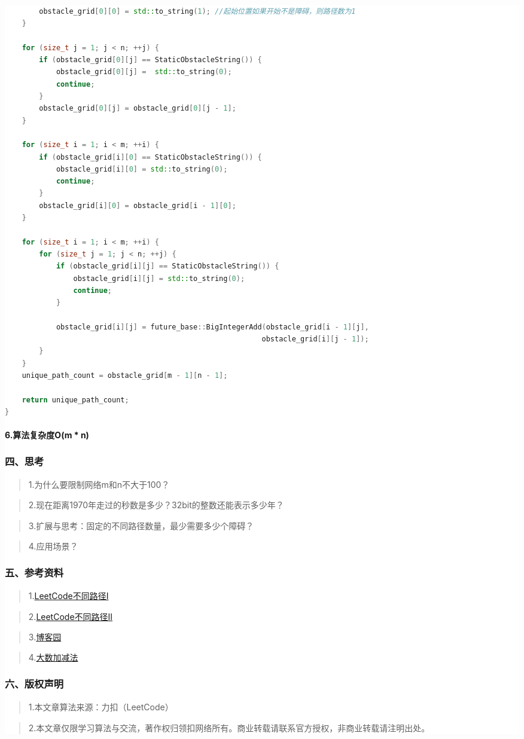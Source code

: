 ```C++
        obstacle_grid[0][0] = std::to_string(1); //起始位置如果开始不是障碍，则路径数为1
    }
    
    for (size_t j = 1; j < n; ++j) {
        if (obstacle_grid[0][j] == StaticObstacleString()) {
            obstacle_grid[0][j] =  std::to_string(0);
            continue;
        }
        obstacle_grid[0][j] = obstacle_grid[0][j - 1];
    }
    
    for (size_t i = 1; i < m; ++i) {
        if (obstacle_grid[i][0] == StaticObstacleString()) {
            obstacle_grid[i][0] = std::to_string(0);
            continue;
        }
        obstacle_grid[i][0] = obstacle_grid[i - 1][0];
    }
    
    for (size_t i = 1; i < m; ++i) {
        for (size_t j = 1; j < n; ++j) {
            if (obstacle_grid[i][j] == StaticObstacleString()) {
                obstacle_grid[i][j] = std::to_string(0);
                continue;
            }
            
            obstacle_grid[i][j] = future_base::BigIntegerAdd(obstacle_grid[i - 1][j],
                                                            obstacle_grid[i][j - 1]);
        }
    }
    unique_path_count = obstacle_grid[m - 1][n - 1];
    
    return unique_path_count;
}
```

#### 6.算法复杂度O(m * n)

### 四、思考
> 1.为什么要限制网络m和n不大于100？

> 2.现在距离1970年走过的秒数是多少？32bit的整数还能表示多少年？

> 3.扩展与思考：固定的不同路径数量，最少需要多少个障碍？

> 4.应用场景？


### 五、参考资料
> 1.[LeetCode不同路径I](https://leetcode-cn.com/problems/unique-paths/)

> 2.[LeetCode不同路径II](https://leetcode-cn.com/problems/unique-paths-ii/)

> 3.[博客园](https://www.cnblogs.com/grandyang/p/4353680.html)

> 4.[大数加减法](https://blog.csdn.net/xiaozhuaixifu/article/details/38318489)


### 六、版权声明
> 1.本文章算法来源：力扣（LeetCode）

> 2.本文章仅限学习算法与交流，著作权归领扣网络所有。商业转载请联系官方授权，非商业转载请注明出处。

